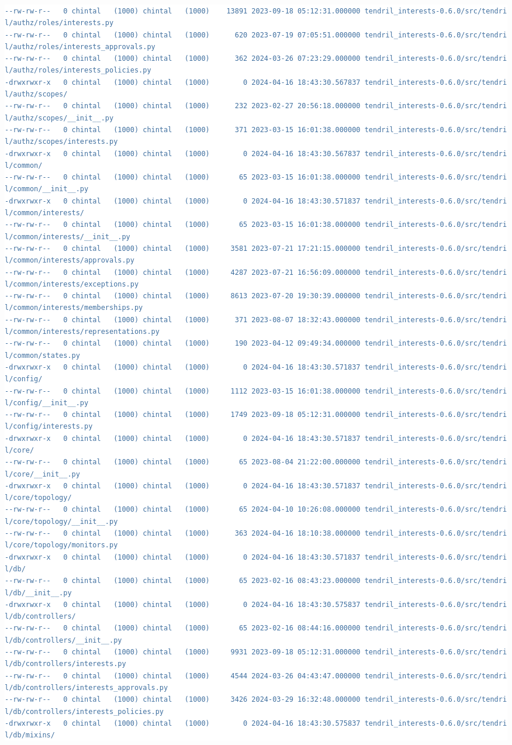 ```diff
--rw-rw-r--   0 chintal   (1000) chintal   (1000)    13891 2023-09-18 05:12:31.000000 tendril_interests-0.6.0/src/tendril/authz/roles/interests.py
--rw-rw-r--   0 chintal   (1000) chintal   (1000)      620 2023-07-19 07:05:51.000000 tendril_interests-0.6.0/src/tendril/authz/roles/interests_approvals.py
--rw-rw-r--   0 chintal   (1000) chintal   (1000)      362 2024-03-26 07:23:29.000000 tendril_interests-0.6.0/src/tendril/authz/roles/interests_policies.py
-drwxrwxr-x   0 chintal   (1000) chintal   (1000)        0 2024-04-16 18:43:30.567837 tendril_interests-0.6.0/src/tendril/authz/scopes/
--rw-rw-r--   0 chintal   (1000) chintal   (1000)      232 2023-02-27 20:56:18.000000 tendril_interests-0.6.0/src/tendril/authz/scopes/__init__.py
--rw-rw-r--   0 chintal   (1000) chintal   (1000)      371 2023-03-15 16:01:38.000000 tendril_interests-0.6.0/src/tendril/authz/scopes/interests.py
-drwxrwxr-x   0 chintal   (1000) chintal   (1000)        0 2024-04-16 18:43:30.567837 tendril_interests-0.6.0/src/tendril/common/
--rw-rw-r--   0 chintal   (1000) chintal   (1000)       65 2023-03-15 16:01:38.000000 tendril_interests-0.6.0/src/tendril/common/__init__.py
-drwxrwxr-x   0 chintal   (1000) chintal   (1000)        0 2024-04-16 18:43:30.571837 tendril_interests-0.6.0/src/tendril/common/interests/
--rw-rw-r--   0 chintal   (1000) chintal   (1000)       65 2023-03-15 16:01:38.000000 tendril_interests-0.6.0/src/tendril/common/interests/__init__.py
--rw-rw-r--   0 chintal   (1000) chintal   (1000)     3581 2023-07-21 17:21:15.000000 tendril_interests-0.6.0/src/tendril/common/interests/approvals.py
--rw-rw-r--   0 chintal   (1000) chintal   (1000)     4287 2023-07-21 16:56:09.000000 tendril_interests-0.6.0/src/tendril/common/interests/exceptions.py
--rw-rw-r--   0 chintal   (1000) chintal   (1000)     8613 2023-07-20 19:30:39.000000 tendril_interests-0.6.0/src/tendril/common/interests/memberships.py
--rw-rw-r--   0 chintal   (1000) chintal   (1000)      371 2023-08-07 18:32:43.000000 tendril_interests-0.6.0/src/tendril/common/interests/representations.py
--rw-rw-r--   0 chintal   (1000) chintal   (1000)      190 2023-04-12 09:49:34.000000 tendril_interests-0.6.0/src/tendril/common/states.py
-drwxrwxr-x   0 chintal   (1000) chintal   (1000)        0 2024-04-16 18:43:30.571837 tendril_interests-0.6.0/src/tendril/config/
--rw-rw-r--   0 chintal   (1000) chintal   (1000)     1112 2023-03-15 16:01:38.000000 tendril_interests-0.6.0/src/tendril/config/__init__.py
--rw-rw-r--   0 chintal   (1000) chintal   (1000)     1749 2023-09-18 05:12:31.000000 tendril_interests-0.6.0/src/tendril/config/interests.py
-drwxrwxr-x   0 chintal   (1000) chintal   (1000)        0 2024-04-16 18:43:30.571837 tendril_interests-0.6.0/src/tendril/core/
--rw-rw-r--   0 chintal   (1000) chintal   (1000)       65 2023-08-04 21:22:00.000000 tendril_interests-0.6.0/src/tendril/core/__init__.py
-drwxrwxr-x   0 chintal   (1000) chintal   (1000)        0 2024-04-16 18:43:30.571837 tendril_interests-0.6.0/src/tendril/core/topology/
--rw-rw-r--   0 chintal   (1000) chintal   (1000)       65 2024-04-10 10:26:08.000000 tendril_interests-0.6.0/src/tendril/core/topology/__init__.py
--rw-rw-r--   0 chintal   (1000) chintal   (1000)      363 2024-04-16 18:10:38.000000 tendril_interests-0.6.0/src/tendril/core/topology/monitors.py
-drwxrwxr-x   0 chintal   (1000) chintal   (1000)        0 2024-04-16 18:43:30.571837 tendril_interests-0.6.0/src/tendril/db/
--rw-rw-r--   0 chintal   (1000) chintal   (1000)       65 2023-02-16 08:43:23.000000 tendril_interests-0.6.0/src/tendril/db/__init__.py
-drwxrwxr-x   0 chintal   (1000) chintal   (1000)        0 2024-04-16 18:43:30.575837 tendril_interests-0.6.0/src/tendril/db/controllers/
--rw-rw-r--   0 chintal   (1000) chintal   (1000)       65 2023-02-16 08:44:16.000000 tendril_interests-0.6.0/src/tendril/db/controllers/__init__.py
--rw-rw-r--   0 chintal   (1000) chintal   (1000)     9931 2023-09-18 05:12:31.000000 tendril_interests-0.6.0/src/tendril/db/controllers/interests.py
--rw-rw-r--   0 chintal   (1000) chintal   (1000)     4544 2024-03-26 04:43:47.000000 tendril_interests-0.6.0/src/tendril/db/controllers/interests_approvals.py
--rw-rw-r--   0 chintal   (1000) chintal   (1000)     3426 2024-03-29 16:32:48.000000 tendril_interests-0.6.0/src/tendril/db/controllers/interests_policies.py
-drwxrwxr-x   0 chintal   (1000) chintal   (1000)        0 2024-04-16 18:43:30.575837 tendril_interests-0.6.0/src/tendril/db/mixins/
```
